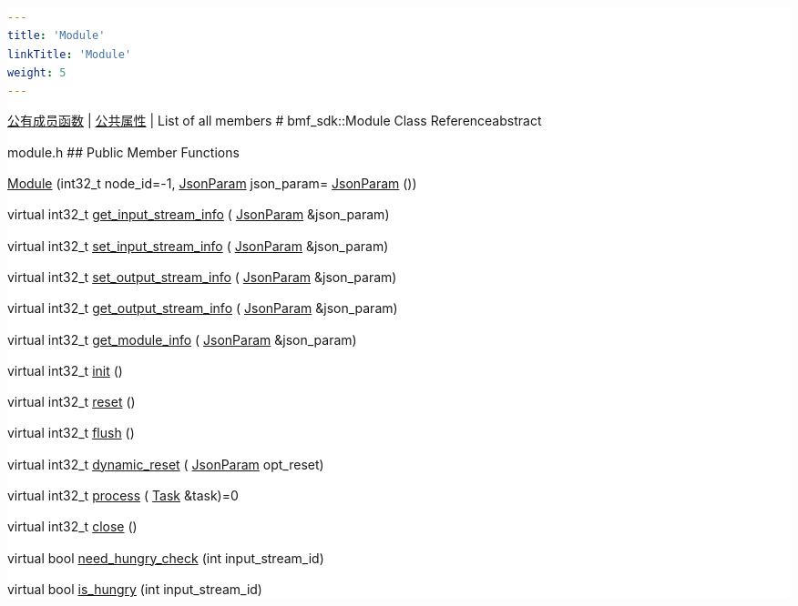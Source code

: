 ```yaml
---
title: 'Module'
linkTitle: 'Module'
weight: 5
---
```


[//]: <> (REF_MD: classbmf__sdk_1_1Module.html)


  [公有成员函数](https://babitmf.github.io/docs/bmf/api/api_in_cpp/module/#public-member-functions)  |  [公共属性](https://babitmf.github.io/docs/bmf/api/api_in_cpp/module/#public-attributes)  |  List of all members  # bmf_sdk::Module Class Referenceabstract

module.h ## Public Member Functions


   [Module](#module) (int32_t node_id=-1, [JsonParam](https://babitmf.github.io/docs/bmf/api/api_in_cpp/jsonparam/) json_param= [JsonParam](https://babitmf.github.io/docs/bmf/api/api_in_cpp/jsonparam/) ())
 
virtual int32_t   [get_input_stream_info](#get_input_stream_info) ( [JsonParam](https://babitmf.github.io/docs/bmf/api/api_in_cpp/jsonparam/) &json_param)
 
 
virtual int32_t   [set_input_stream_info](#set_input_stream_info) ( [JsonParam](https://babitmf.github.io/docs/bmf/api/api_in_cpp/jsonparam/) &json_param)
 
 
virtual int32_t   [set_output_stream_info](#set_output_stream_info) ( [JsonParam](https://babitmf.github.io/docs/bmf/api/api_in_cpp/jsonparam/) &json_param)
 
 
virtual int32_t   [get_output_stream_info](#get_output_stream_info) ( [JsonParam](https://babitmf.github.io/docs/bmf/api/api_in_cpp/jsonparam/) &json_param)
 
 
virtual int32_t   [get_module_info](#get_module_info) ( [JsonParam](https://babitmf.github.io/docs/bmf/api/api_in_cpp/jsonparam/) &json_param)
 
 
virtual int32_t   [init](#init) ()
 
 
virtual int32_t   [reset](#reset) ()
 
 
virtual int32_t   [flush](#flush) ()
 
 
virtual int32_t   [dynamic_reset](#dynamic_reset) ( [JsonParam](https://babitmf.github.io/docs/bmf/api/api_in_cpp/jsonparam/) opt_reset)
 
 
virtual int32_t   [process](#process) ( [Task](https://babitmf.github.io/docs/bmf/api/api_in_cpp/task/) &task)=0
 
 
virtual int32_t   [close](#close) ()
 
 
virtual bool   [need_hungry_check](#need_hungry_check) (int input_stream_id)
 
 
virtual bool   [is_hungry](#is_hungry) (int input_stream_id)
 